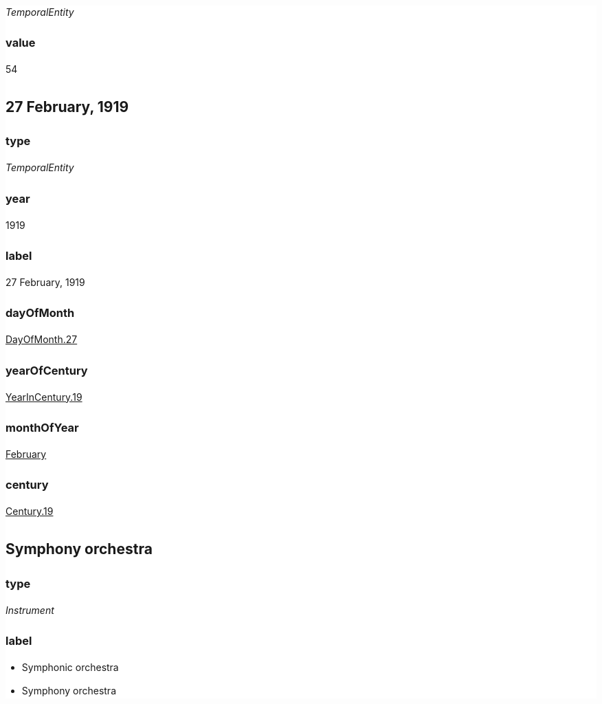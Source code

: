 
*TemporalEntity*

### value


54

## 27 February, 1919

### type


*TemporalEntity*

### year


1919

### label


27 February, 1919

### dayOfMonth


[DayOfMonth.27](#DayOfMonth.27)

### yearOfCentury


[YearInCentury.19](#YearInCentury.19)

### monthOfYear


[February](#February)

### century


[Century.19](#Century.19)

## Symphony orchestra

### type


*Instrument*

### label

 - Symphonic orchestra

 - Symphony orchestra
